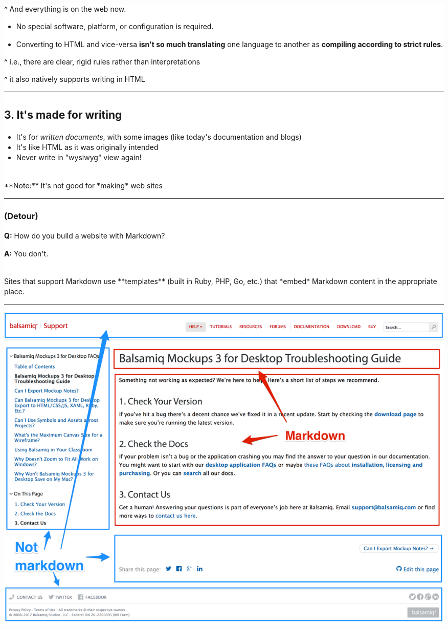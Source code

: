 ^ And everything is on the web now.

* No special software, platform, or configuration is required.

* Converting to HTML and vice-versa **isn't so much translating** one language to another as **compiling according to strict rules**.

^ i.e., there are clear, rigid rules rather than interpretations

^ it also natively supports writing in HTML

---

## 3. It's made for writing

* It's for *written documents*, with some images (like today's documentation and blogs)
* It's like HTML as it was originally intended
* Never write in "wysiwyg" view again!

<br>
**Note:** It's not good for *making* web sites


---

### (Detour)

**Q:** How do you build a website with Markdown?

**A:** You don't.

<br>
Sites that support Markdown use **templates** (built in Ruby, PHP, Go, etc.) that *embed* Markdown content in the appropriate place.

---

![fit](images/template-structure.png)